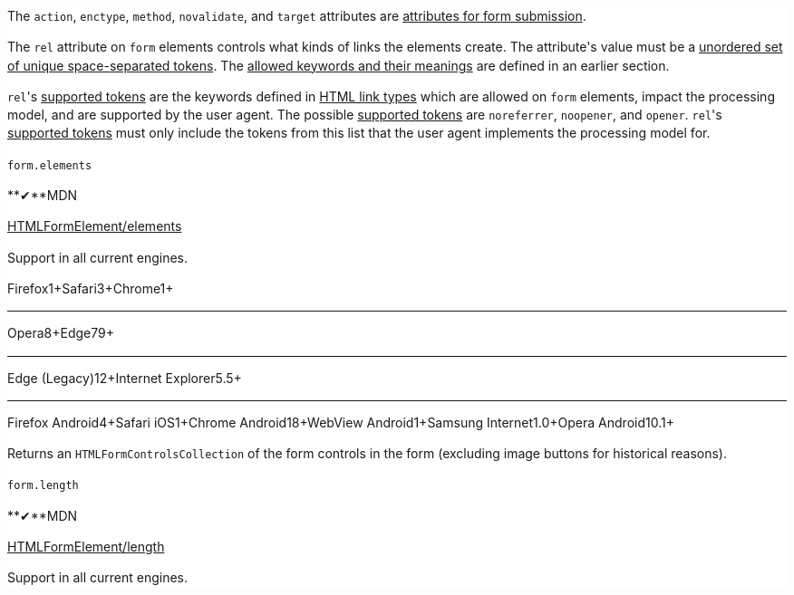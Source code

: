 The `action`, `enctype`, `method`, `novalidate`, and `target` attributes are <a href="form-control-infrastructure.html#attributes-for-form-submission" id="the-form-element:attributes-for-form-submission">attributes for form submission</a>.

The `rel` attribute on `form` elements controls what kinds of links the elements create. The attribute's value must be a <a href="common-microsyntaxes.html#unordered-set-of-unique-space-separated-tokens" id="the-form-element:unordered-set-of-unique-space-separated-tokens">unordered set of unique space-separated tokens</a>. The [allowed keywords and their meanings](links.html#linkTypes) are defined in an earlier section.

`rel`'s <a href="https://dom.spec.whatwg.org/#concept-supported-tokens" id="the-form-element:concept-supported-tokens">supported tokens</a> are the keywords defined in [HTML link types](links.html#linkTypes) which are allowed on `form` elements, impact the processing model, and are supported by the user agent. The possible <a href="https://dom.spec.whatwg.org/#concept-supported-tokens" id="the-form-element:concept-supported-tokens-2">supported tokens</a> are `noreferrer`, `noopener`, and `opener`. `rel`'s <a href="https://dom.spec.whatwg.org/#concept-supported-tokens" id="the-form-element:concept-supported-tokens-3">supported tokens</a> must only include the tokens from this list that the user agent implements the processing model for.

`form.elements`

**✔**MDN

[HTMLFormElement/elements](https://developer.mozilla.org/en-US/docs/Web/API/HTMLFormElement/elements "The HTMLFormElement property elements returns an HTMLFormControlsCollection listing all the form controls contained in the <form> element.")

Support in all current engines.

<span class="firefox yes">Firefox1+</span><span class="safari yes">Safari3+</span><span class="chrome yes">Chrome1+</span>

------------------------------------------------------------------------

<span class="opera yes">Opera8+</span><span class="edge_blink yes">Edge79+</span>

------------------------------------------------------------------------

<span class="edge yes">Edge (Legacy)12+</span><span class="ie yes">Internet Explorer5.5+</span>

------------------------------------------------------------------------

<span class="firefox_android yes">Firefox Android4+</span><span class="safari_ios yes">Safari iOS1+</span><span class="chrome_android yes">Chrome Android18+</span><span class="webview_android yes">WebView Android1+</span><span class="samsunginternet_android yes">Samsung Internet1.0+</span><span class="opera_android yes">Opera Android10.1+</span>

Returns an `HTMLFormControlsCollection` of the form controls in the form (excluding image buttons for historical reasons).

`form.length`

**✔**MDN

[HTMLFormElement/length](https://developer.mozilla.org/en-US/docs/Web/API/HTMLFormElement/length "The HTMLFormElement.length read-only property returns the number of controls in the <form> element.")

Support in all current engines.
